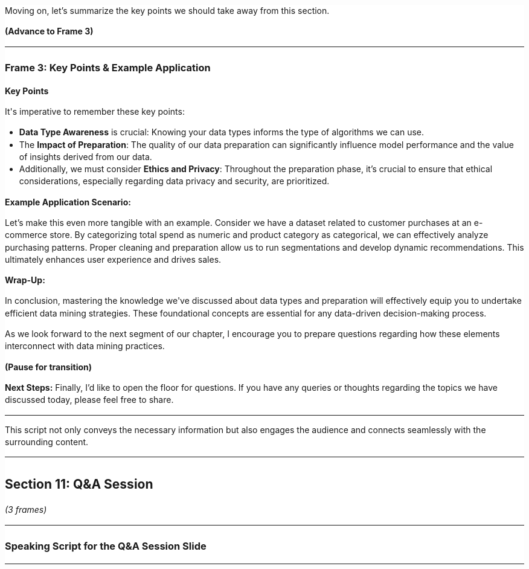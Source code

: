 Moving on, let’s summarize the key points we should take away from this section.

**(Advance to Frame 3)**

---

### Frame 3: Key Points & Example Application

**Key Points**

It's imperative to remember these key points:
- **Data Type Awareness** is crucial: Knowing your data types informs the type of algorithms we can use. 
- The **Impact of Preparation**: The quality of our data preparation can significantly influence model performance and the value of insights derived from our data.
- Additionally, we must consider **Ethics and Privacy**: Throughout the preparation phase, it’s crucial to ensure that ethical considerations, especially regarding data privacy and security, are prioritized.

**Example Application Scenario:**

Let’s make this even more tangible with an example. Consider we have a dataset related to customer purchases at an e-commerce store. By categorizing total spend as numeric and product category as categorical, we can effectively analyze purchasing patterns. Proper cleaning and preparation allow us to run segmentations and develop dynamic recommendations. This ultimately enhances user experience and drives sales.

**Wrap-Up:**

In conclusion, mastering the knowledge we've discussed about data types and preparation will effectively equip you to undertake efficient data mining strategies. These foundational concepts are essential for any data-driven decision-making process.

As we look forward to the next segment of our chapter, I encourage you to prepare questions regarding how these elements interconnect with data mining practices. 

**(Pause for transition)**

**Next Steps:**
Finally, I’d like to open the floor for questions. If you have any queries or thoughts regarding the topics we have discussed today, please feel free to share.

--- 

This script not only conveys the necessary information but also engages the audience and connects seamlessly with the surrounding content.

---

## Section 11: Q&A Session
*(3 frames)*

---

### Speaking Script for the Q&A Session Slide

---